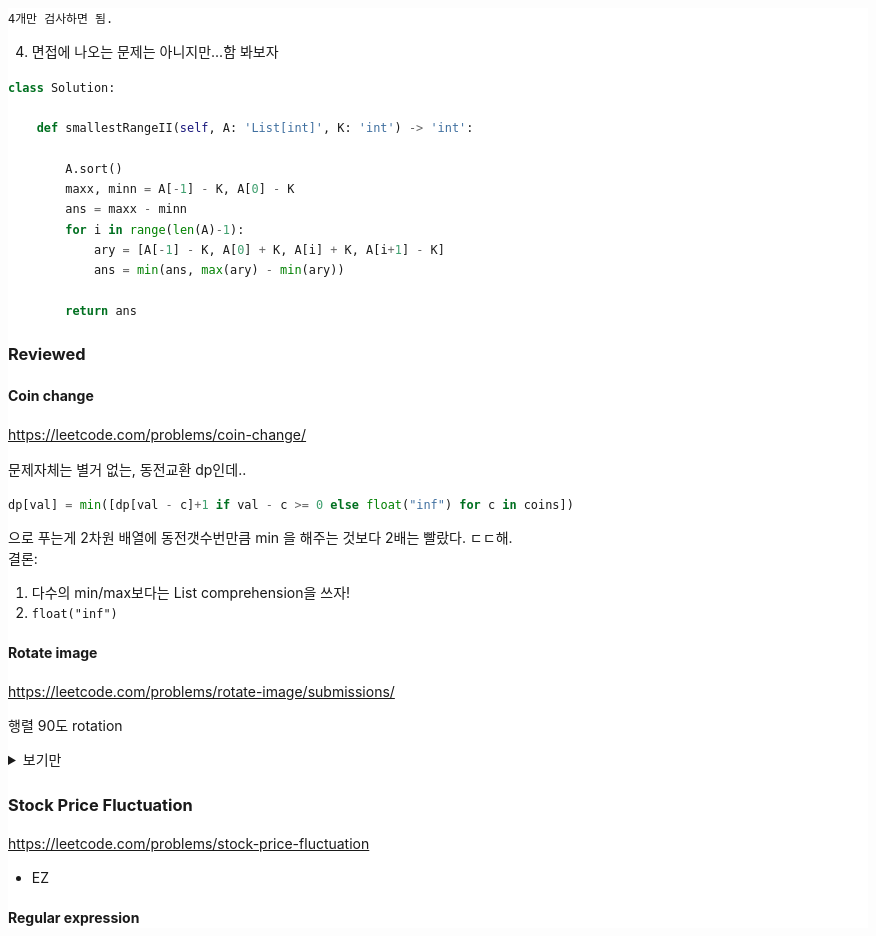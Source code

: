 	4개만 검사하면 됨.
4. 면접에 나오는 문제는 아니지만...함 봐보자

```python
class Solution:
    
    def smallestRangeII(self, A: 'List[int]', K: 'int') -> 'int':
        
        A.sort()
        maxx, minn = A[-1] - K, A[0] - K
        ans = maxx - minn
        for i in range(len(A)-1):
            ary = [A[-1] - K, A[0] + K, A[i] + K, A[i+1] - K]
            ans = min(ans, max(ary) - min(ary))
        
        return ans
```


### Reviewed

#### Coin change

<a href="https://leetcode.com/problems/coin-change/" target="_blank">https://leetcode.com/problems/coin-change/</a>

문제자체는 별거 없는, 동전교환 dp인데..
```python
dp[val] = min([dp[val - c]+1 if val - c >= 0 else float("inf") for c in coins])
```
으로 푸는게 2차원 배열에 동전갯수번만큼 min 을 해주는 것보다 2배는 빨랐다. ㄷㄷ해.  
결론:
1. 다수의 min/max보다는 List comprehension을 쓰자!
2. `float("inf")`




#### Rotate image

<a href="https://leetcode.com/problems/rotate-image/submissions/" target="_blank">https://leetcode.com/problems/rotate-image/submissions/</a>

행렬 90도 rotation
<details><summary>보기만</summary></details>



### Stock Price Fluctuation
<a href="https://leetcode.com/problems/stock-price-fluctuation" target="_blank">https://leetcode.com/problems/stock-price-fluctuation</a>
- EZ




#### Regular expression
 